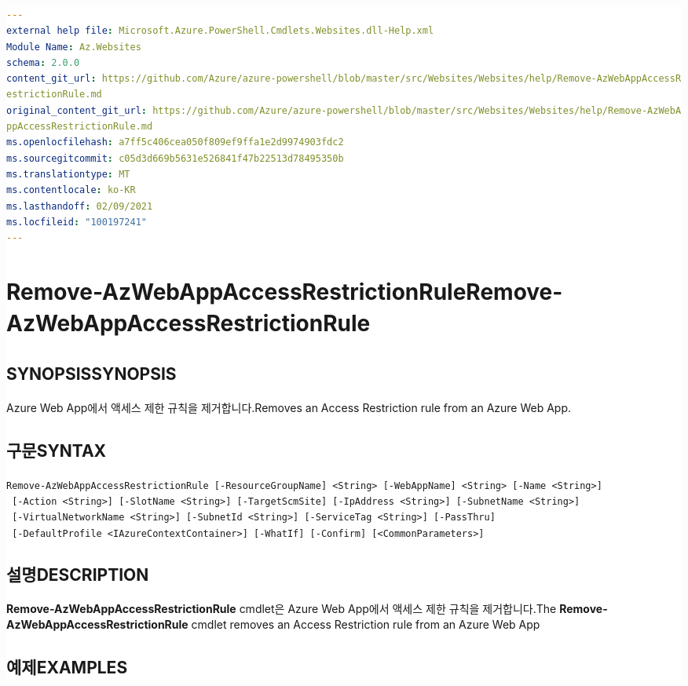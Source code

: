 ```yaml
---
external help file: Microsoft.Azure.PowerShell.Cmdlets.Websites.dll-Help.xml
Module Name: Az.Websites
schema: 2.0.0
content_git_url: https://github.com/Azure/azure-powershell/blob/master/src/Websites/Websites/help/Remove-AzWebAppAccessRestrictionRule.md
original_content_git_url: https://github.com/Azure/azure-powershell/blob/master/src/Websites/Websites/help/Remove-AzWebAppAccessRestrictionRule.md
ms.openlocfilehash: a7ff5c406cea050f809ef9ffa1e2d9974903fdc2
ms.sourcegitcommit: c05d3d669b5631e526841f47b22513d78495350b
ms.translationtype: MT
ms.contentlocale: ko-KR
ms.lasthandoff: 02/09/2021
ms.locfileid: "100197241"
---
```

# <span data-ttu-id="2a6b8-101">Remove-AzWebAppAccessRestrictionRule</span><span class="sxs-lookup"><span data-stu-id="2a6b8-101">Remove-AzWebAppAccessRestrictionRule</span></span>

## <span data-ttu-id="2a6b8-102">SYNOPSIS</span><span class="sxs-lookup"><span data-stu-id="2a6b8-102">SYNOPSIS</span></span>
<span data-ttu-id="2a6b8-103">Azure Web App에서 액세스 제한 규칙을 제거합니다.</span><span class="sxs-lookup"><span data-stu-id="2a6b8-103">Removes an Access Restriction rule from an Azure Web App.</span></span>

## <span data-ttu-id="2a6b8-104">구문</span><span class="sxs-lookup"><span data-stu-id="2a6b8-104">SYNTAX</span></span>

```
Remove-AzWebAppAccessRestrictionRule [-ResourceGroupName] <String> [-WebAppName] <String> [-Name <String>]
 [-Action <String>] [-SlotName <String>] [-TargetScmSite] [-IpAddress <String>] [-SubnetName <String>]
 [-VirtualNetworkName <String>] [-SubnetId <String>] [-ServiceTag <String>] [-PassThru]
 [-DefaultProfile <IAzureContextContainer>] [-WhatIf] [-Confirm] [<CommonParameters>]
```

## <span data-ttu-id="2a6b8-105">설명</span><span class="sxs-lookup"><span data-stu-id="2a6b8-105">DESCRIPTION</span></span>
<span data-ttu-id="2a6b8-106">**Remove-AzWebAppAccessRestrictionRule** cmdlet은 Azure Web App에서 액세스 제한 규칙을 제거합니다.</span><span class="sxs-lookup"><span data-stu-id="2a6b8-106">The **Remove-AzWebAppAccessRestrictionRule** cmdlet removes an Access Restriction rule from an Azure Web App</span></span>

## <span data-ttu-id="2a6b8-107">예제</span><span class="sxs-lookup"><span data-stu-id="2a6b8-107">EXAMPLES</span></span>
